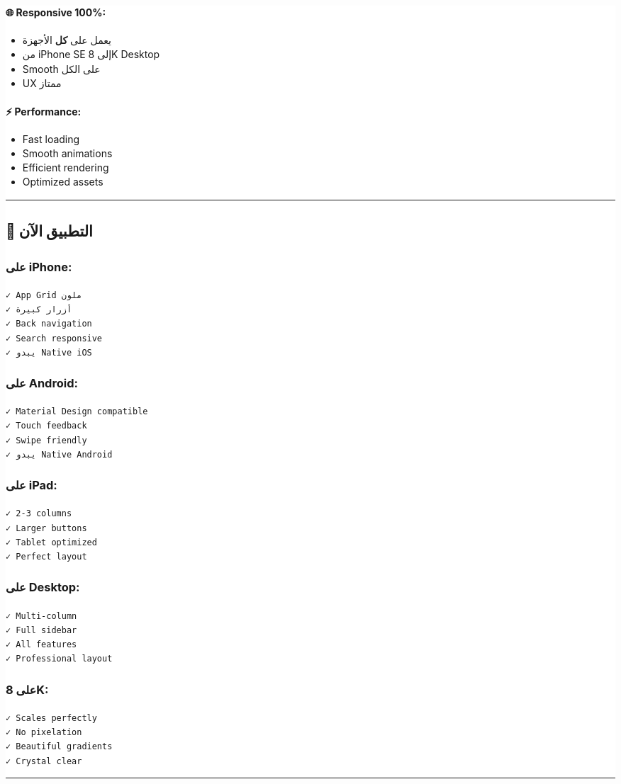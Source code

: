 #### 🌐 Responsive 100%:
- يعمل على **كل** الأجهزة
- من iPhone SE إلى 8K Desktop
- Smooth على الكل
- UX ممتاز

#### ⚡ Performance:
- Fast loading
- Smooth animations
- Efficient rendering
- Optimized assets

---

## 📱 التطبيق الآن

### على iPhone:
```
✓ App Grid ملون
✓ أزرار كبيرة
✓ Back navigation
✓ Search responsive
✓ يبدو Native iOS
```

### على Android:
```
✓ Material Design compatible
✓ Touch feedback
✓ Swipe friendly
✓ يبدو Native Android
```

### على iPad:
```
✓ 2-3 columns
✓ Larger buttons
✓ Tablet optimized
✓ Perfect layout
```

### على Desktop:
```
✓ Multi-column
✓ Full sidebar
✓ All features
✓ Professional layout
```

### على 8K:
```
✓ Scales perfectly
✓ No pixelation
✓ Beautiful gradients
✓ Crystal clear
```

---